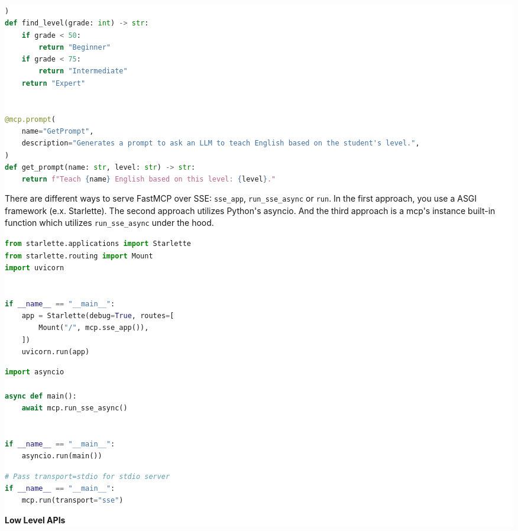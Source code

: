```python
)
def find_level(grade: int) -> str:
    if grade < 50:
        return "Beginner"
    if grade < 75:
        return "Intermediate"
    return "Expert"


@mcp.prompt(
    name="GetPrompt",
    description="Generates a prompt to ask an LLM to teach English based on the student's level.",
)
def get_prompt(name: str, level: str) -> str:
    return f"Teach {name} English based on this level: {level}."
```

There are different ways to serve FastMCP over SSE: `sse_app`, `run_sse_async` or `run`.
In the first approach, you use a ASGI framework (e.x. Starlette).
The second approach utilizes Python's asyncio.
And the third approach is a mcp's instance built-in function which utilizes `run_sse_async` under the hood.

```python
from starlette.applications import Starlette
from starlette.routing import Mount
import uvicorn


if __name__ == "__main__":
    app = Starlette(debug=True, routes=[
        Mount("/", mcp.sse_app()),
    ])
    uvicorn.run(app)
```

```python
import asyncio

async def main():
    await mcp.run_sse_async()


if __name__ == "__main__":
    asyncio.run(main())
```
```python
# Pass transport=stdio for stdio server
if __name__ == "__main__":
    mcp.run(transport="sse")
```

**Low Level APIs**
